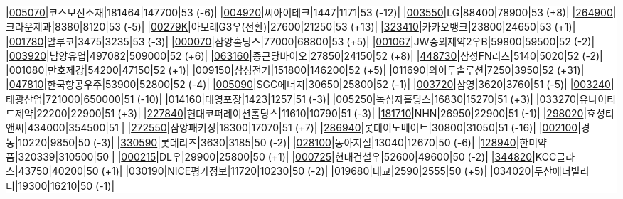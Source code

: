 |[005070](https://finance.daum.net/quotes/A005070)|코스모신소재|181464|147700|53 (-6)|
|[004920](https://finance.daum.net/quotes/A004920)|씨아이테크|1447|1171|53 (-12)|
|[003550](https://finance.daum.net/quotes/A003550)|LG|88400|78900|53 (+8)|
|[264900](https://finance.daum.net/quotes/A264900)|크라운제과|8380|8120|53 (-5)|
|[00279K](https://finance.daum.net/quotes/A00279K)|아모레G3우(전환)|27600|21250|53 (+13)|
|[323410](https://finance.daum.net/quotes/A323410)|카카오뱅크|23800|24650|53 (+1)|
|[001780](https://finance.daum.net/quotes/A001780)|알루코|3475|3235|53 (-3)|
|[000070](https://finance.daum.net/quotes/A000070)|삼양홀딩스|77000|68800|53 (+5)|
|[001067](https://finance.daum.net/quotes/A001067)|JW중외제약2우B|59800|59500|52 (-2)|
|[003920](https://finance.daum.net/quotes/A003920)|남양유업|497082|509000|52 (+6)|
|[063160](https://finance.daum.net/quotes/A063160)|종근당바이오|27850|24150|52 (+8)|
|[448730](https://finance.daum.net/quotes/A448730)|삼성FN리츠|5140|5020|52 (-2)|
|[001080](https://finance.daum.net/quotes/A001080)|만호제강|54200|47150|52 (+1)|
|[009150](https://finance.daum.net/quotes/A009150)|삼성전기|151800|146200|52 (+5)|
|[011690](https://finance.daum.net/quotes/A011690)|와이투솔루션|7250|3950|52 (+31)|
|[047810](https://finance.daum.net/quotes/A047810)|한국항공우주|53900|52800|52 (-4)|
|[005090](https://finance.daum.net/quotes/A005090)|SGC에너지|30650|25800|52 (-1)|
|[003720](https://finance.daum.net/quotes/A003720)|삼영|3620|3760|51 (-5)|
|[003240](https://finance.daum.net/quotes/A003240)|태광산업|721000|650000|51 (-10)|
|[014160](https://finance.daum.net/quotes/A014160)|대영포장|1423|1257|51 (-3)|
|[005250](https://finance.daum.net/quotes/A005250)|녹십자홀딩스|16830|15270|51 (+3)|
|[033270](https://finance.daum.net/quotes/A033270)|유나이티드제약|22200|22900|51 (+3)|
|[227840](https://finance.daum.net/quotes/A227840)|현대코퍼레이션홀딩스|11610|10790|51 (-3)|
|[181710](https://finance.daum.net/quotes/A181710)|NHN|26950|22900|51 (-1)|
|[298020](https://finance.daum.net/quotes/A298020)|효성티앤씨|434000|354500|51 |
|[272550](https://finance.daum.net/quotes/A272550)|삼양패키징|18300|17070|51 (+7)|
|[286940](https://finance.daum.net/quotes/A286940)|롯데이노베이트|30800|31050|51 (-16)|
|[002100](https://finance.daum.net/quotes/A002100)|경농|10220|9850|50 (-3)|
|[330590](https://finance.daum.net/quotes/A330590)|롯데리츠|3630|3185|50 (-2)|
|[028100](https://finance.daum.net/quotes/A028100)|동아지질|13040|12670|50 (-6)|
|[128940](https://finance.daum.net/quotes/A128940)|한미약품|320339|310500|50 |
|[000215](https://finance.daum.net/quotes/A000215)|DL우|29900|25800|50 (+1)|
|[000725](https://finance.daum.net/quotes/A000725)|현대건설우|52600|49600|50 (-2)|
|[344820](https://finance.daum.net/quotes/A344820)|KCC글라스|43750|40200|50 (+1)|
|[030190](https://finance.daum.net/quotes/A030190)|NICE평가정보|11720|10230|50 (-2)|
|[019680](https://finance.daum.net/quotes/A019680)|대교|2590|2555|50 (+5)|
|[034020](https://finance.daum.net/quotes/A034020)|두산에너빌리티|19300|16210|50 (-1)|